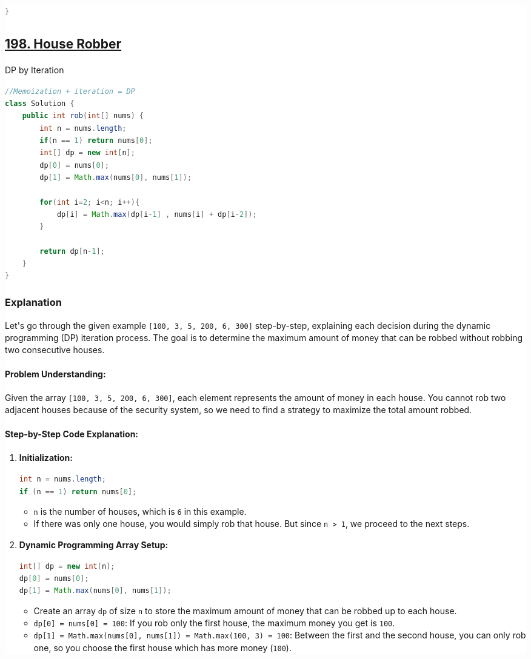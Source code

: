```java
}
```
## [198. House Robber](https://leetcode.com/problems/house-robber/)
DP by Iteration
```java
//Memoization + iteration = DP
class Solution {
    public int rob(int[] nums) {
        int n = nums.length;
        if(n == 1) return nums[0];
        int[] dp = new int[n];
        dp[0] = nums[0];
        dp[1] = Math.max(nums[0], nums[1]);

        for(int i=2; i<n; i++){
            dp[i] = Math.max(dp[i-1] , nums[i] + dp[i-2]);
        }

        return dp[n-1];
    }
}
```
### Explanation
Let's go through the given example `[100, 3, 5, 200, 6, 300]` step-by-step, explaining each decision during the dynamic programming (DP) iteration process. The goal is to determine the maximum amount of money that can be robbed without robbing two consecutive houses.

#### Problem Understanding:
Given the array `[100, 3, 5, 200, 6, 300]`, each element represents the amount of money in each house. You cannot rob two adjacent houses because of the security system, so we need to find a strategy to maximize the total amount robbed.

#### Step-by-Step Code Explanation:

1. **Initialization:**
   ```java
   int n = nums.length;
   if (n == 1) return nums[0];
   ```
   - `n` is the number of houses, which is `6` in this example.
   - If there was only one house, you would simply rob that house. But since `n > 1`, we proceed to the next steps.

2. **Dynamic Programming Array Setup:**
   ```java
   int[] dp = new int[n];
   dp[0] = nums[0];
   dp[1] = Math.max(nums[0], nums[1]);
   ```
   - Create an array `dp` of size `n` to store the maximum amount of money that can be robbed up to each house.
   - `dp[0] = nums[0] = 100`: If you rob only the first house, the maximum money you get is `100`.
   - `dp[1] = Math.max(nums[0], nums[1]) = Math.max(100, 3) = 100`: Between the first and the second house, you can only rob one, so you choose the first house which has more money (`100`).
